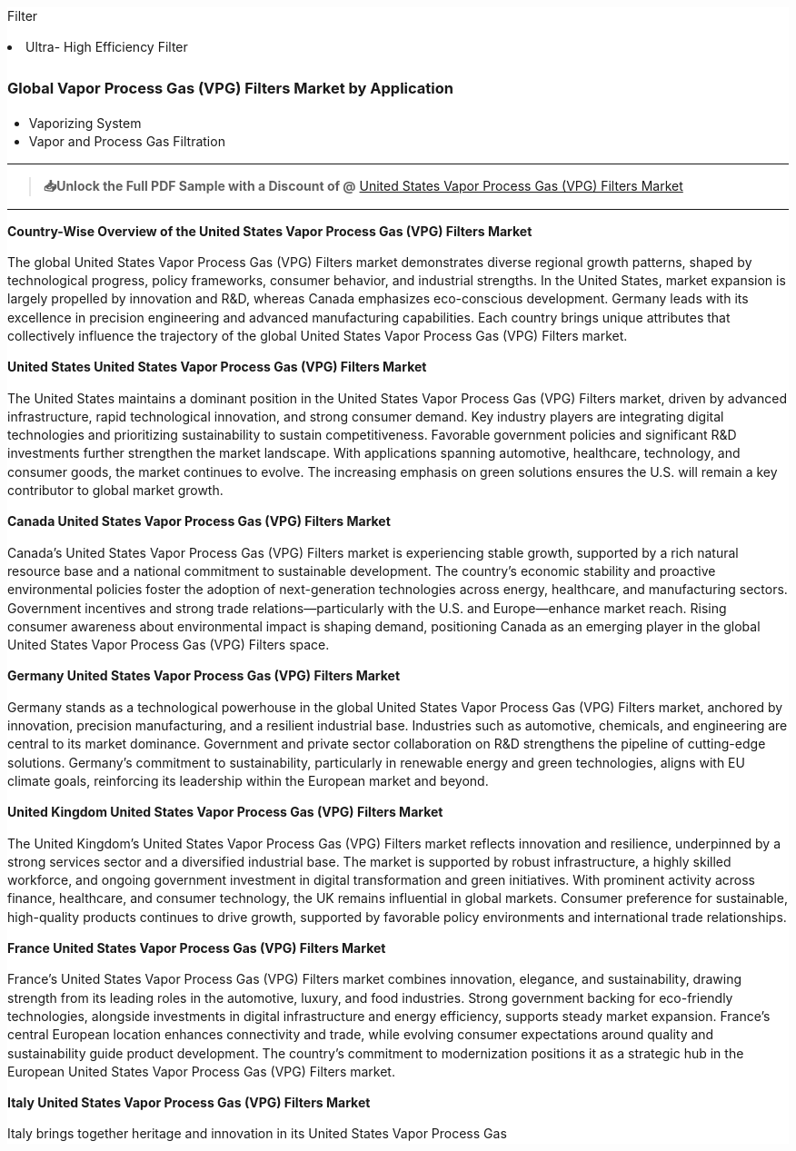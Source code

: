 Filter</li><li>Ultra- High Efficiency Filter</li></ul><h3>Global Vapor Process Gas (VPG) Filters Market by Application</h3><ul><li>Vaporizing System</li><li>Vapor and Process Gas Filtration</li></ul></p><hr /><blockquote><p><strong>📥Unlock the Full PDF Sample with a Discount of @</strong> <a href="https://www.marketresearchintellect.com/ask-for-discount/?rid=1083037&amp;utm_source=Github-April&amp;utm_medium=016">United States Vapor Process Gas (VPG) Filters Market</a></p></blockquote><hr /><p class="" data-start="217" data-end="261"><strong data-start="217" data-end="261">Country-Wise Overview of the United States Vapor Process Gas (VPG) Filters Market</strong></p><p class="" data-start="263" data-end="774">The global United States Vapor Process Gas (VPG) Filters market demonstrates diverse regional growth patterns, shaped by technological progress, policy frameworks, consumer behavior, and industrial strengths. In the United States, market expansion is largely propelled by innovation and R&amp;D, whereas Canada emphasizes eco-conscious development. Germany leads with its excellence in precision engineering and advanced manufacturing capabilities. Each country brings unique attributes that collectively influence the trajectory of the global United States Vapor Process Gas (VPG) Filters market.</p><p class="" data-start="776" data-end="1421"><strong data-start="776" data-end="805">United States United States Vapor Process Gas (VPG) Filters Market</strong></p><p class="" data-start="776" data-end="1421">The United States maintains a dominant position in the United States Vapor Process Gas (VPG) Filters market, driven by advanced infrastructure, rapid technological innovation, and strong consumer demand. Key industry players are integrating digital technologies and prioritizing sustainability to sustain competitiveness. Favorable government policies and significant R&amp;D investments further strengthen the market landscape. With applications spanning automotive, healthcare, technology, and consumer goods, the market continues to evolve. The increasing emphasis on green solutions ensures the U.S. will remain a key contributor to global market growth.</p><p class="" data-start="1423" data-end="2019"><strong data-start="1423" data-end="1445">Canada United States Vapor Process Gas (VPG) Filters Market</strong></p><p class="" data-start="1423" data-end="2019">Canada&rsquo;s United States Vapor Process Gas (VPG) Filters market is experiencing stable growth, supported by a rich natural resource base and a national commitment to sustainable development. The country&rsquo;s economic stability and proactive environmental policies foster the adoption of next-generation technologies across energy, healthcare, and manufacturing sectors. Government incentives and strong trade relations&mdash;particularly with the U.S. and Europe&mdash;enhance market reach. Rising consumer awareness about environmental impact is shaping demand, positioning Canada as an emerging player in the global United States Vapor Process Gas (VPG) Filters space.</p><p class="" data-start="2021" data-end="2591"><strong data-start="2021" data-end="2044">Germany United States Vapor Process Gas (VPG) Filters Market</strong></p><p class="" data-start="2021" data-end="2591">Germany stands as a technological powerhouse in the global United States Vapor Process Gas (VPG) Filters market, anchored by innovation, precision manufacturing, and a resilient industrial base. Industries such as automotive, chemicals, and engineering are central to its market dominance. Government and private sector collaboration on R&amp;D strengthens the pipeline of cutting-edge solutions. Germany&rsquo;s commitment to sustainability, particularly in renewable energy and green technologies, aligns with EU climate goals, reinforcing its leadership within the European market and beyond.</p><p class="" data-start="2593" data-end="3221"><strong data-start="2593" data-end="2623">United Kingdom United States Vapor Process Gas (VPG) Filters Market</strong></p><p class="" data-start="2593" data-end="3221">The United Kingdom&rsquo;s United States Vapor Process Gas (VPG) Filters market reflects innovation and resilience, underpinned by a strong services sector and a diversified industrial base. The market is supported by robust infrastructure, a highly skilled workforce, and ongoing government investment in digital transformation and green initiatives. With prominent activity across finance, healthcare, and consumer technology, the UK remains influential in global markets. Consumer preference for sustainable, high-quality products continues to drive growth, supported by favorable policy environments and international trade relationships.</p><p class="" data-start="3223" data-end="3838"><strong data-start="3223" data-end="3245">France United States Vapor Process Gas (VPG) Filters Market</strong></p><p class="" data-start="3223" data-end="3838">France&rsquo;s United States Vapor Process Gas (VPG) Filters market combines innovation, elegance, and sustainability, drawing strength from its leading roles in the automotive, luxury, and food industries. Strong government backing for eco-friendly technologies, alongside investments in digital infrastructure and energy efficiency, supports steady market expansion. France&rsquo;s central European location enhances connectivity and trade, while evolving consumer expectations around quality and sustainability guide product development. The country&rsquo;s commitment to modernization positions it as a strategic hub in the European United States Vapor Process Gas (VPG) Filters market.</p><p class="" data-start="3840" data-end="4422"><strong data-start="3840" data-end="3861">Italy United States Vapor Process Gas (VPG) Filters Market</strong></p><p class="" data-start="3840" data-end="4422">Italy brings together heritage and innovation in its United States Vapor Process Gas